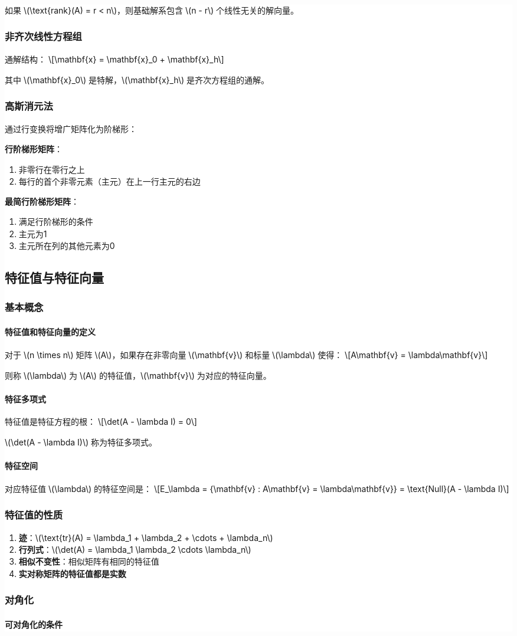 如果 \\(\text{rank}(A) = r < n\\)，则基础解系包含 \\(n - r\\) 个线性无关的解向量。

### 非齐次线性方程组

通解结构：
\\[\mathbf{x} = \mathbf{x}_0 + \mathbf{x}_h\\]

其中 \\(\mathbf{x}_0\\) 是特解，\\(\mathbf{x}_h\\) 是齐次方程组的通解。

### 高斯消元法

通过行变换将增广矩阵化为阶梯形：

**行阶梯形矩阵**：
1. 非零行在零行之上
2. 每行的首个非零元素（主元）在上一行主元的右边

**最简行阶梯形矩阵**：
1. 满足行阶梯形的条件
2. 主元为1
3. 主元所在列的其他元素为0

## 特征值与特征向量

### 基本概念

#### 特征值和特征向量的定义

对于 \\(n \times n\\) 矩阵 \\(A\\)，如果存在非零向量 \\(\mathbf{v}\\) 和标量 \\(\lambda\\) 使得：
\\[A\mathbf{v} = \lambda\mathbf{v}\\]

则称 \\(\lambda\\) 为 \\(A\\) 的特征值，\\(\mathbf{v}\\) 为对应的特征向量。

#### 特征多项式

特征值是特征方程的根：
\\[\det(A - \lambda I) = 0\\]

\\(\det(A - \lambda I)\\) 称为特征多项式。

#### 特征空间

对应特征值 \\(\lambda\\) 的特征空间是：
\\[E_\lambda = \{\mathbf{v} : A\mathbf{v} = \lambda\mathbf{v}\} = \text{Null}(A - \lambda I)\\]

### 特征值的性质

1. **迹**：\\(\text{tr}(A) = \lambda_1 + \lambda_2 + \cdots + \lambda_n\\)
2. **行列式**：\\(\det(A) = \lambda_1 \lambda_2 \cdots \lambda_n\\)
3. **相似不变性**：相似矩阵有相同的特征值
4. **实对称矩阵的特征值都是实数**

### 对角化

#### 可对角化的条件
